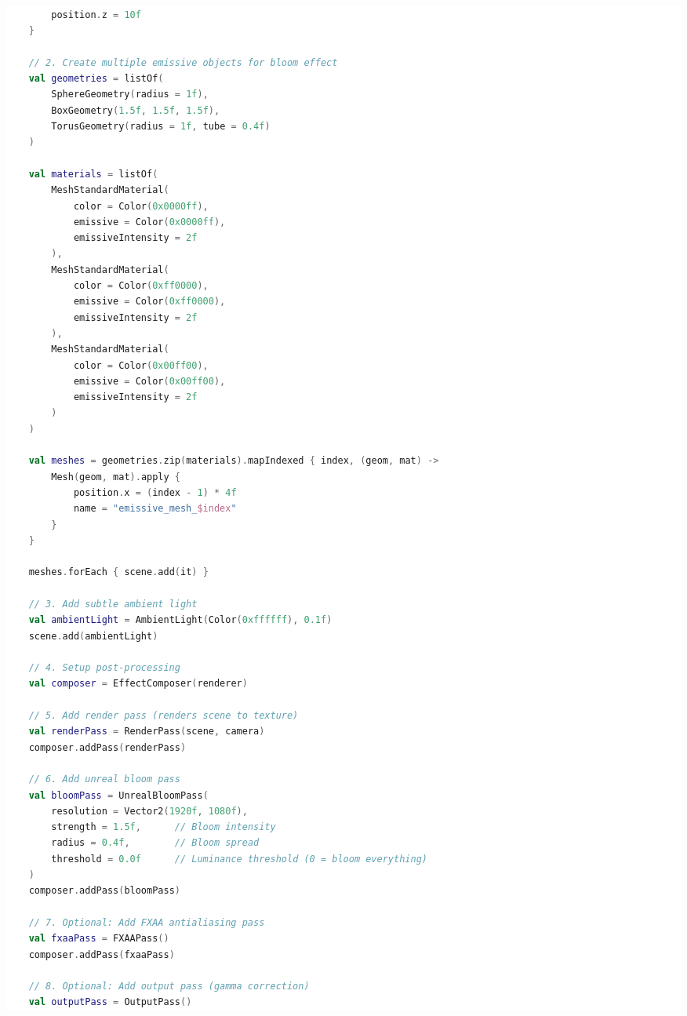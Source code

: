 ```kotlin
        position.z = 10f
    }

    // 2. Create multiple emissive objects for bloom effect
    val geometries = listOf(
        SphereGeometry(radius = 1f),
        BoxGeometry(1.5f, 1.5f, 1.5f),
        TorusGeometry(radius = 1f, tube = 0.4f)
    )

    val materials = listOf(
        MeshStandardMaterial(
            color = Color(0x0000ff),
            emissive = Color(0x0000ff),
            emissiveIntensity = 2f
        ),
        MeshStandardMaterial(
            color = Color(0xff0000),
            emissive = Color(0xff0000),
            emissiveIntensity = 2f
        ),
        MeshStandardMaterial(
            color = Color(0x00ff00),
            emissive = Color(0x00ff00),
            emissiveIntensity = 2f
        )
    )

    val meshes = geometries.zip(materials).mapIndexed { index, (geom, mat) ->
        Mesh(geom, mat).apply {
            position.x = (index - 1) * 4f
            name = "emissive_mesh_$index"
        }
    }

    meshes.forEach { scene.add(it) }

    // 3. Add subtle ambient light
    val ambientLight = AmbientLight(Color(0xffffff), 0.1f)
    scene.add(ambientLight)

    // 4. Setup post-processing
    val composer = EffectComposer(renderer)

    // 5. Add render pass (renders scene to texture)
    val renderPass = RenderPass(scene, camera)
    composer.addPass(renderPass)

    // 6. Add unreal bloom pass
    val bloomPass = UnrealBloomPass(
        resolution = Vector2(1920f, 1080f),
        strength = 1.5f,      // Bloom intensity
        radius = 0.4f,        // Bloom spread
        threshold = 0.0f      // Luminance threshold (0 = bloom everything)
    )
    composer.addPass(bloomPass)

    // 7. Optional: Add FXAA antialiasing pass
    val fxaaPass = FXAAPass()
    composer.addPass(fxaaPass)

    // 8. Optional: Add output pass (gamma correction)
    val outputPass = OutputPass()
```
